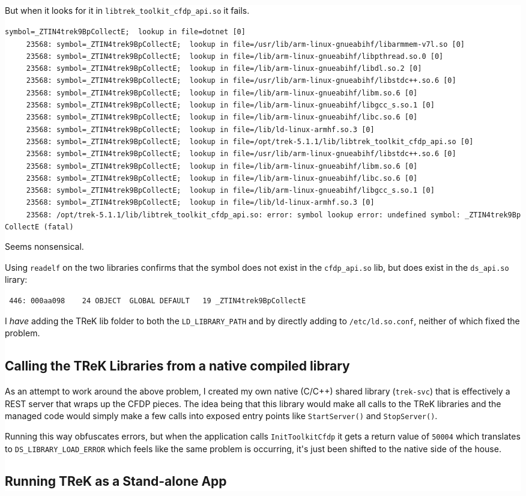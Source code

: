 But when it looks for it in `libtrek_toolkit_cfdp_api.so` it fails.

```
symbol=_ZTIN4trek9BpCollectE;  lookup in file=dotnet [0]
     23568:	symbol=_ZTIN4trek9BpCollectE;  lookup in file=/usr/lib/arm-linux-gnueabihf/libarmmem-v7l.so [0]
     23568:	symbol=_ZTIN4trek9BpCollectE;  lookup in file=/lib/arm-linux-gnueabihf/libpthread.so.0 [0]
     23568:	symbol=_ZTIN4trek9BpCollectE;  lookup in file=/lib/arm-linux-gnueabihf/libdl.so.2 [0]
     23568:	symbol=_ZTIN4trek9BpCollectE;  lookup in file=/usr/lib/arm-linux-gnueabihf/libstdc++.so.6 [0]
     23568:	symbol=_ZTIN4trek9BpCollectE;  lookup in file=/lib/arm-linux-gnueabihf/libm.so.6 [0]
     23568:	symbol=_ZTIN4trek9BpCollectE;  lookup in file=/lib/arm-linux-gnueabihf/libgcc_s.so.1 [0]
     23568:	symbol=_ZTIN4trek9BpCollectE;  lookup in file=/lib/arm-linux-gnueabihf/libc.so.6 [0]
     23568:	symbol=_ZTIN4trek9BpCollectE;  lookup in file=/lib/ld-linux-armhf.so.3 [0]
     23568:	symbol=_ZTIN4trek9BpCollectE;  lookup in file=/opt/trek-5.1.1/lib/libtrek_toolkit_cfdp_api.so [0]
     23568:	symbol=_ZTIN4trek9BpCollectE;  lookup in file=/usr/lib/arm-linux-gnueabihf/libstdc++.so.6 [0]
     23568:	symbol=_ZTIN4trek9BpCollectE;  lookup in file=/lib/arm-linux-gnueabihf/libm.so.6 [0]
     23568:	symbol=_ZTIN4trek9BpCollectE;  lookup in file=/lib/arm-linux-gnueabihf/libc.so.6 [0]
     23568:	symbol=_ZTIN4trek9BpCollectE;  lookup in file=/lib/arm-linux-gnueabihf/libgcc_s.so.1 [0]
     23568:	symbol=_ZTIN4trek9BpCollectE;  lookup in file=/lib/ld-linux-armhf.so.3 [0]
     23568:	/opt/trek-5.1.1/lib/libtrek_toolkit_cfdp_api.so: error: symbol lookup error: undefined symbol: _ZTIN4trek9BpCollectE (fatal)
```

Seems nonsensical.

Using `readelf` on the two libraries confirms that the symbol does not exist in the `cfdp_api.so` lib, but does exist in the `ds_api.so` lirary:

```
 446: 000aa098    24 OBJECT  GLOBAL DEFAULT   19 _ZTIN4trek9BpCollectE
```

I *have* adding the TReK lib folder to both the `LD_LIBRARY_PATH` and by directly adding to `/etc/ld.so.conf`, neither of which fixed the problem.

## Calling the TReK Libraries from a native compiled library

As an attempt to work around the above problem, I created my own native (C/C++) shared library (`trek-svc`) that is effectively a REST server that wraps up the CFDP pieces.  The idea being that this library would make all calls to the TReK libraries and the managed code would simply make a few calls into exposed entry points like `StartServer()` and `StopServer()`.  

Running this way obfuscates errors, but when the application calls `InitToolkitCfdp` it gets a return value of `50004` which translates to `DS_LIBRARY_LOAD_ERROR` which feels like the same problem is occurring, it's just been shifted to the native side of the house.

## Running TReK as a Stand-alone App

